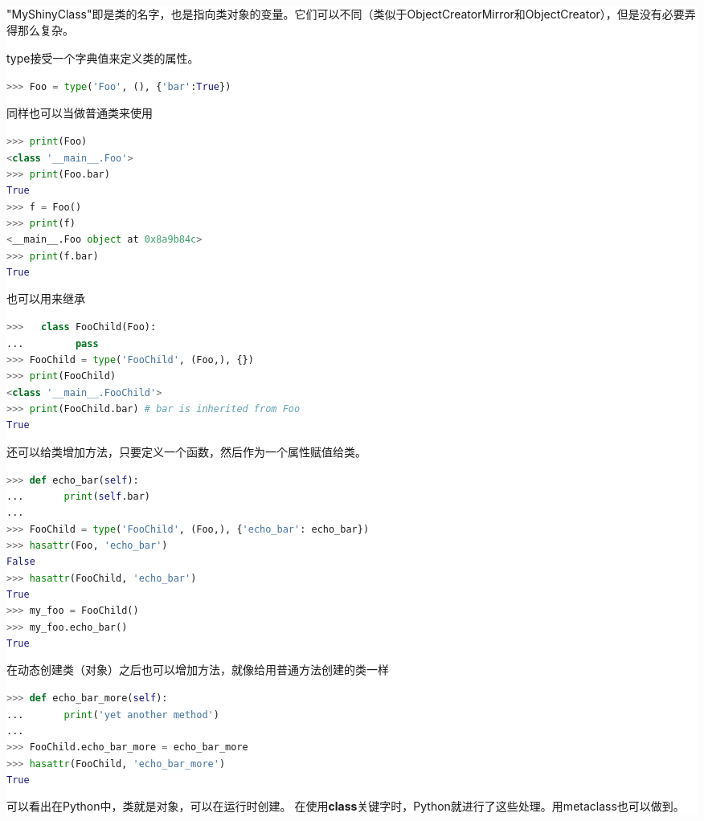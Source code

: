"MyShinyClass"即是类的名字，也是指向类对象的变量。它们可以不同（类似于ObjectCreatorMirror和ObjectCreator），但是没有必要弄得那么复杂。

type接受一个字典值来定义类的属性。
```python
>>> Foo = type('Foo', (), {'bar':True})
```
同样也可以当做普通类来使用
```python
>>> print(Foo)
<class '__main__.Foo'>
>>> print(Foo.bar)
True
>>> f = Foo()
>>> print(f)
<__main__.Foo object at 0x8a9b84c>
>>> print(f.bar)
True
```
也可以用来继承
```python
>>>   class FooChild(Foo):
...         pass
>>> FooChild = type('FooChild', (Foo,), {})
>>> print(FooChild)
<class '__main__.FooChild'>
>>> print(FooChild.bar) # bar is inherited from Foo
True
```
还可以给类增加方法，只要定义一个函数，然后作为一个属性赋值给类。

```python
>>> def echo_bar(self):
...       print(self.bar)
...
>>> FooChild = type('FooChild', (Foo,), {'echo_bar': echo_bar})
>>> hasattr(Foo, 'echo_bar')
False
>>> hasattr(FooChild, 'echo_bar')
True
>>> my_foo = FooChild()
>>> my_foo.echo_bar()
True
```

在动态创建类（对象）之后也可以增加方法，就像给用普通方法创建的类一样
```python
>>> def echo_bar_more(self):
...       print('yet another method')
...
>>> FooChild.echo_bar_more = echo_bar_more
>>> hasattr(FooChild, 'echo_bar_more')
True
```

可以看出在Python中，类就是对象，可以在运行时创建。
在使用**class**关键字时，Python就进行了这些处理。用metaclass也可以做到。
